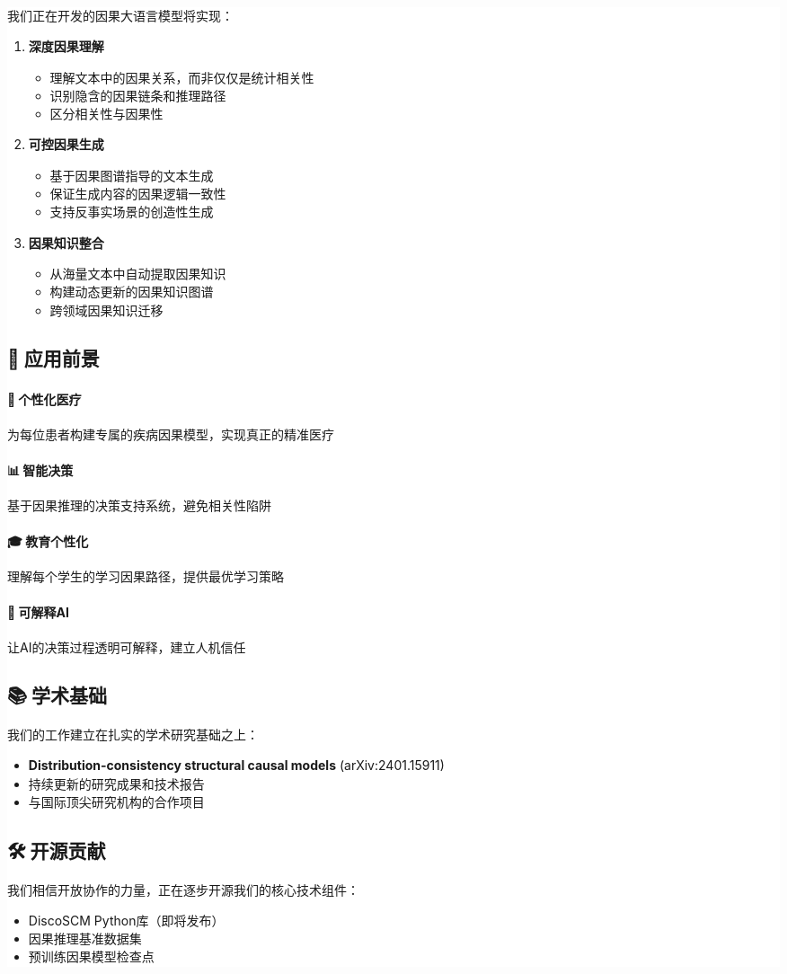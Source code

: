 我们正在开发的因果大语言模型将实现：

1. **深度因果理解**
   - 理解文本中的因果关系，而非仅仅是统计相关性
   - 识别隐含的因果链条和推理路径
   - 区分相关性与因果性

2. **可控因果生成**
   - 基于因果图谱指导的文本生成
   - 保证生成内容的因果逻辑一致性
   - 支持反事实场景的创造性生成

3. **因果知识整合**
   - 从海量文本中自动提取因果知识
   - 构建动态更新的因果知识图谱
   - 跨领域因果知识迁移

## 🔮 应用前景

<div class="application-showcase">
  <div class="app-card">
    <h4>🏥 个性化医疗</h4>
    <p>为每位患者构建专属的疾病因果模型，实现真正的精准医疗</p>
  </div>
  
  <div class="app-card">
    <h4>📊 智能决策</h4>
    <p>基于因果推理的决策支持系统，避免相关性陷阱</p>
  </div>
  
  <div class="app-card">
    <h4>🎓 教育个性化</h4>
    <p>理解每个学生的学习因果路径，提供最优学习策略</p>
  </div>
  
  <div class="app-card">
    <h4>🤖 可解释AI</h4>
    <p>让AI的决策过程透明可解释，建立人机信任</p>
  </div>
</div>

## 📚 学术基础

我们的工作建立在扎实的学术研究基础之上：

- **Distribution-consistency structural causal models** (arXiv:2401.15911)
- 持续更新的研究成果和技术报告
- 与国际顶尖研究机构的合作项目

## 🛠️ 开源贡献

我们相信开放协作的力量，正在逐步开源我们的核心技术组件：

- DiscoSCM Python库（即将发布）
- 因果推理基准数据集
- 预训练因果模型检查点
